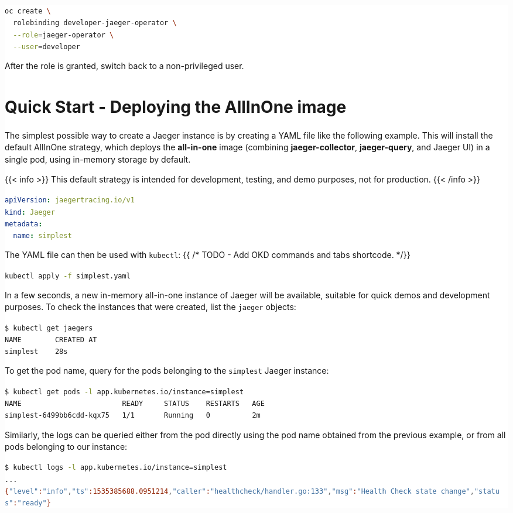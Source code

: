 ```bash
oc create \
  rolebinding developer-jaeger-operator \
  --role=jaeger-operator \
  --user=developer
```

After the role is granted, switch back to a non-privileged user.

# Quick Start - Deploying the AllInOne image

The simplest possible way to create a Jaeger instance is by creating a YAML file like the following example.  This will install the default AllInOne strategy, which deploys the **all-in-one** image (combining **jaeger-collector**, **jaeger-query**, and Jaeger UI) in a single pod, using in-memory storage by default.

{{< info >}}
This default strategy is intended for development, testing, and demo purposes, not for production.
{{< /info >}}

```yaml
apiVersion: jaegertracing.io/v1
kind: Jaeger
metadata:
  name: simplest
```

The YAML file can then be used with `kubectl`:
{{ /* TODO - Add OKD commands and tabs shortcode. */}}

```bash
kubectl apply -f simplest.yaml
```

In a few seconds, a new in-memory all-in-one instance of Jaeger will be available, suitable for quick demos and development purposes. To check the instances that were created, list the `jaeger` objects:

```bash
$ kubectl get jaegers
NAME        CREATED AT
simplest    28s
```

To get the pod name, query for the pods belonging to the `simplest` Jaeger  instance:


```bash
$ kubectl get pods -l app.kubernetes.io/instance=simplest
NAME                        READY     STATUS    RESTARTS   AGE
simplest-6499bb6cdd-kqx75   1/1       Running   0          2m
```

Similarly, the logs can be queried either from the pod directly using the pod name obtained from the previous example, or from all pods belonging to our instance:

```bash
$ kubectl logs -l app.kubernetes.io/instance=simplest
...
{"level":"info","ts":1535385688.0951214,"caller":"healthcheck/handler.go:133","msg":"Health Check state change","status":"ready"}
```
